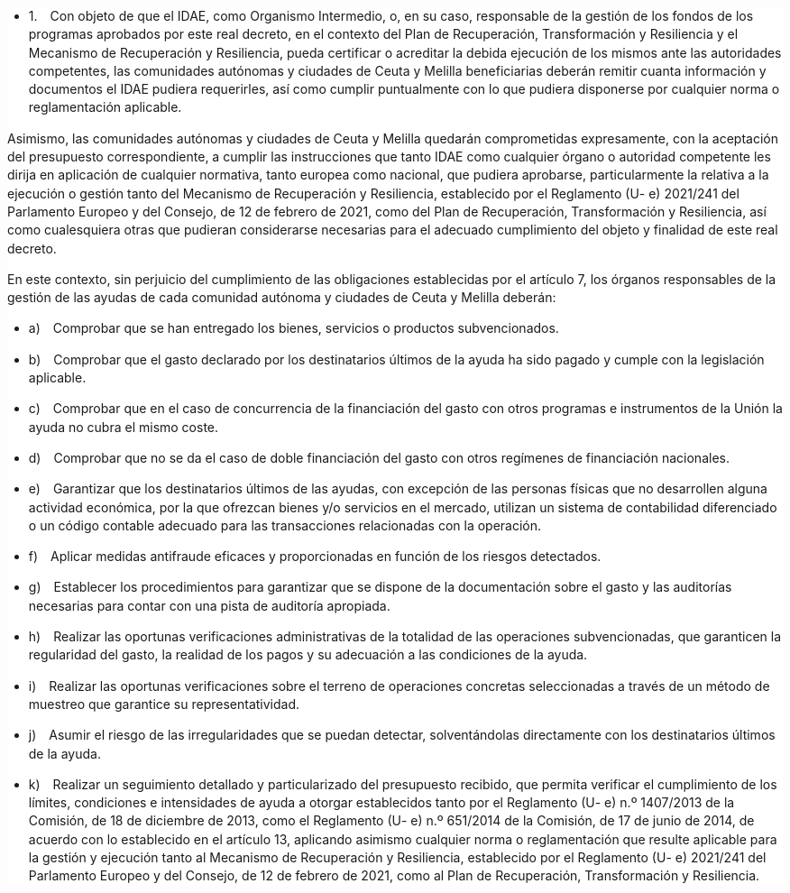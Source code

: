 - 1. Con objeto de que el IDAE, como Organismo  Intermedio, o, en su caso, responsable de la gestión de los fondos de  los programas aprobados por este real decreto, en el contexto del Plan  de Recuperación, Transformación y Resiliencia y el Mecanismo de  Recuperación y Resiliencia, pueda certificar o acreditar la debida  ejecución de los mismos ante las autoridades competentes, las  comunidades autónomas y ciudades de Ceuta y Melilla beneficiarias  deberán remitir cuanta información y documentos el IDAE pudiera  requerirles, así como cumplir puntualmente con lo que pudiera disponerse por cualquier norma o reglamentación aplicable.

Asimismo, las comunidades autónomas y  ciudades de Ceuta y Melilla quedarán comprometidas expresamente, con la  aceptación del presupuesto correspondiente, a cumplir las instrucciones  que tanto IDAE como cualquier órgano o autoridad competente les dirija  en aplicación de cualquier normativa, tanto europea como nacional, que  pudiera aprobarse, particularmente la relativa a la ejecución o gestión  tanto del Mecanismo de Recuperación y Resiliencia, establecido por el  Reglamento (U- e) 2021/241 del Parlamento Europeo y del Consejo, de 12 de  febrero de 2021, como del Plan de Recuperación, Transformación y  Resiliencia, así como cualesquiera otras que pudieran considerarse  necesarias para el adecuado cumplimiento del objeto y finalidad de este  real decreto.

En este contexto, sin perjuicio del  cumplimiento de las obligaciones establecidas por el artículo 7, los  órganos responsables de la gestión de las ayudas de cada comunidad  autónoma y ciudades de Ceuta y Melilla deberán:

- a) Comprobar que se han entregado los bienes, servicios o productos subvencionados.

- b) Comprobar que el gasto declarado por los  destinatarios últimos de la ayuda ha sido pagado y cumple con la  legislación aplicable.

- c) Comprobar que en el caso de concurrencia  de la financiación del gasto con otros programas e instrumentos de la  Unión la ayuda no cubra el mismo coste.

- d) Comprobar que no se da el caso de doble financiación del gasto con otros regímenes de financiación nacionales.

- e) Garantizar que los destinatarios últimos  de las ayudas, con excepción de las personas físicas que no desarrollen  alguna actividad económica, por la que ofrezcan bienes y/o servicios en  el mercado, utilizan un sistema de contabilidad diferenciado o un código contable adecuado para las transacciones relacionadas con la operación.

- f) Aplicar medidas antifraude eficaces y proporcionadas en función de los riesgos detectados.

- g) Establecer los procedimientos para  garantizar que se dispone de la documentación sobre el gasto y las  auditorías necesarias para contar con una pista de auditoría apropiada.

- h) Realizar las oportunas verificaciones  administrativas de la totalidad de las operaciones subvencionadas, que  garanticen la regularidad del gasto, la realidad de los pagos y su  adecuación a las condiciones de la ayuda.

- i) Realizar las oportunas verificaciones  sobre el terreno de operaciones concretas seleccionadas a través de un  método de muestreo que garantice su representatividad.

- j) Asumir el riesgo de las irregularidades  que se puedan detectar, solventándolas directamente con los  destinatarios últimos de la ayuda.

- k) Realizar un seguimiento detallado y  particularizado del presupuesto recibido, que permita verificar el  cumplimiento de los límites, condiciones e intensidades de ayuda a  otorgar establecidos tanto por el Reglamento (U- e) n.º 1407/2013 de la  Comisión, de 18 de diciembre de 2013, como el Reglamento (U- e) n.º  651/2014 de la Comisión, de 17 de junio de 2014, de acuerdo con lo  establecido en el artículo 13, aplicando asimismo cualquier norma o  reglamentación que resulte aplicable para la gestión y ejecución tanto  al Mecanismo de Recuperación y Resiliencia, establecido por el  Reglamento (U- e) 2021/241 del Parlamento Europeo y del Consejo, de 12 de  febrero de 2021, como al Plan de Recuperación, Transformación y  Resiliencia.
